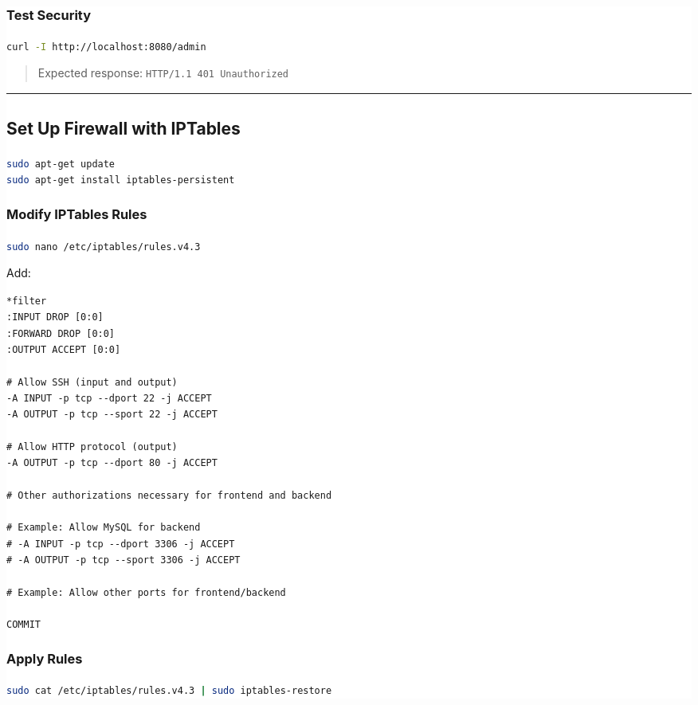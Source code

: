 ### Test Security

```bash
curl -I http://localhost:8080/admin
```

> Expected response: `HTTP/1.1 401 Unauthorized`

---

## Set Up Firewall with IPTables

```bash
sudo apt-get update
sudo apt-get install iptables-persistent
```

### Modify IPTables Rules

```bash
sudo nano /etc/iptables/rules.v4.3
```

Add:

```
*filter
:INPUT DROP [0:0]
:FORWARD DROP [0:0]
:OUTPUT ACCEPT [0:0]

# Allow SSH (input and output)
-A INPUT -p tcp --dport 22 -j ACCEPT
-A OUTPUT -p tcp --sport 22 -j ACCEPT

# Allow HTTP protocol (output)
-A OUTPUT -p tcp --dport 80 -j ACCEPT

# Other authorizations necessary for frontend and backend

# Example: Allow MySQL for backend
# -A INPUT -p tcp --dport 3306 -j ACCEPT
# -A OUTPUT -p tcp --sport 3306 -j ACCEPT

# Example: Allow other ports for frontend/backend

COMMIT
```

### Apply Rules

```bash
sudo cat /etc/iptables/rules.v4.3 | sudo iptables-restore
```
